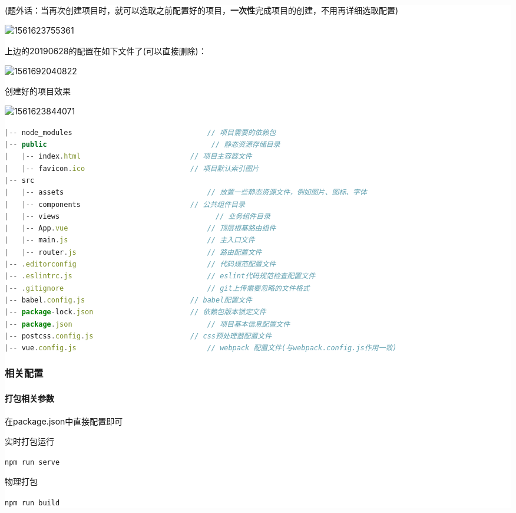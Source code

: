 (题外话：当再次创建项目时，就可以选取之前配置好的项目，**一次性**完成项目的创建，不用再详细选取配置)

![1561623755361](E:/VuePast/Vue75-76/76everyday/09day/%E8%B5%84%E6%96%99/img/1561623755361.png)

上边的20190628的配置在如下文件了(可以直接删除)：

![1561692040822](E:/VuePast/Vue75-76/76everyday/09day/%E8%B5%84%E6%96%99/img/1561692040822.png)



创建好的项目效果

![1561623844071](E:/VuePast/Vue75-76/76everyday/09day/%E8%B5%84%E6%96%99/img/1561623844071.png)



```javascript
|-- node_modules								// 项目需要的依赖包
|-- public										 // 静态资源存储目录
|   |-- index.html							// 项目主容器文件
|   |-- favicon.ico							// 项目默认索引图片
|-- src
|   |-- assets									// 放置一些静态资源文件，例如图片、图标、字体 
|   |-- components							// 公共组件目录
|   |-- views									  // 业务组件目录
|   |-- App.vue									// 顶层根基路由组件
|   |-- main.js									// 主入口文件
|   |-- router.js								// 路由配置文件
|-- .editorconfig								// 代码规范配置文件
|-- .eslintrc.js								// eslint代码规范检查配置文件
|-- .gitignore									// git上传需要忽略的文件格式
|-- babel.config.js							// babel配置文件
|-- package-lock.json						// 依赖包版本锁定文件
|-- package.json								// 项目基本信息配置文件
|-- postcss.config.js						// css预处理器配置文件
|-- vue.config.js								// webpack 配置文件(与webpack.config.js作用一致)
```



### 相关配置

#### 打包相关参数

在package.json中直接配置即可

实时打包运行

```
npm run serve
```

物理打包

```
npm run build
```
